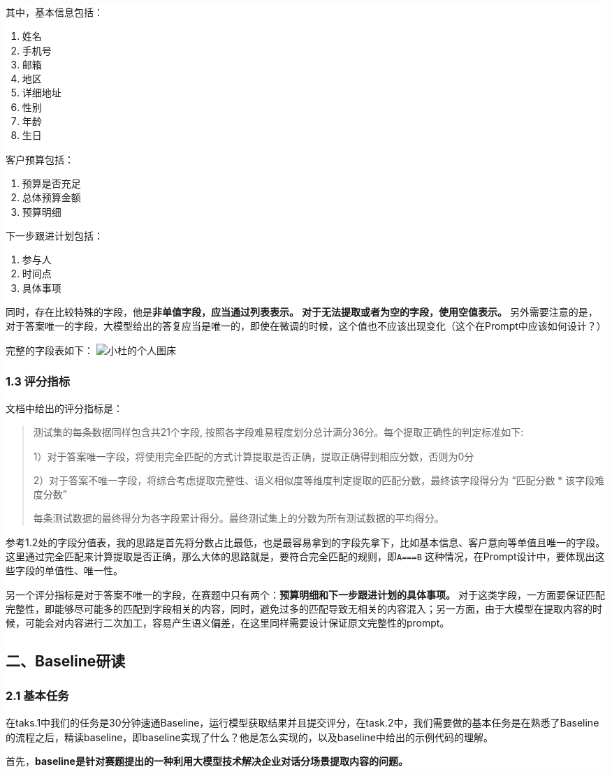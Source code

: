 其中，基本信息包括：
1. 姓名
2. 手机号
3. 邮箱
4. 地区
5. 详细地址
6. 性别
7. 年龄
8. 生日

客户预算包括：
1. 预算是否充足
2. 总体预算金额
3. 预算明细

下一步跟进计划包括：
1. 参与人
2. 时间点
3. 具体事项

同时，存在比较特殊的字段，他是**非单值字段，应当通过列表表示。** **对于无法提取或者为空的字段，使用空值表示。** 另外需要注意的是，对于答案唯一的字段，大模型给出的答复应当是唯一的，即使在微调的时候，这个值也不应该出现变化（这个在Prompt中应该如何设计？）

完整的字段表如下：
![小杜的个人图床](http://src.xiaodu0.com/2024/07/04/b7d1e36fc4ccfd46566e907210c4e3d6.png)


### 1.3 评分指标

文档中给出的评分指标是：
> 测试集的每条数据同样包含共21个字段, 按照各字段难易程度划分总计满分36分。每个提取正确性的判定标准如下:
> 
> 1）对于答案唯一字段，将使用完全匹配的方式计算提取是否正确，提取正确得到相应分数，否则为0分
> 
> 2）对于答案不唯一字段，将综合考虑提取完整性、语义相似度等维度判定提取的匹配分数，最终该字段得分为 “匹配分数 * 该字段难度分数”
> 
> 每条测试数据的最终得分为各字段累计得分。最终测试集上的分数为所有测试数据的平均得分。


参考1.2处的字段分值表，我的思路是首先将分数占比最低，也是最容易拿到的字段先拿下，比如基本信息、客户意向等单值且唯一的字段。
这里通过完全匹配来计算提取是否正确，那么大体的思路就是，要符合完全匹配的规则，即`A===B` 这种情况，在Prompt设计中，要体现出这些字段的单值性、唯一性。

另一个评分指标是对于答案不唯一的字段，在赛题中只有两个：**预算明细和下一步跟进计划的具体事项。** 对于这类字段，一方面要保证匹配完整性，即能够尽可能多的匹配到字段相关的内容，同时，避免过多的匹配导致无相关的内容混入；另一方面，由于大模型在提取内容的时候，可能会对内容进行二次加工，容易产生语义偏差，在这里同样需要设计保证原文完整性的prompt。


## 二、Baseline研读

### 2.1 基本任务

在taks.1中我们的任务是30分钟速通Baseline，运行模型获取结果并且提交评分，在task.2中，我们需要做的基本任务是在熟悉了Baseline的流程之后，精读baseline，即baseline实现了什么？他是怎么实现的，以及baseline中给出的示例代码的理解。

首先，**baseline是针对赛题提出的一种利用大模型技术解决企业对话分场景提取内容的问题。**
